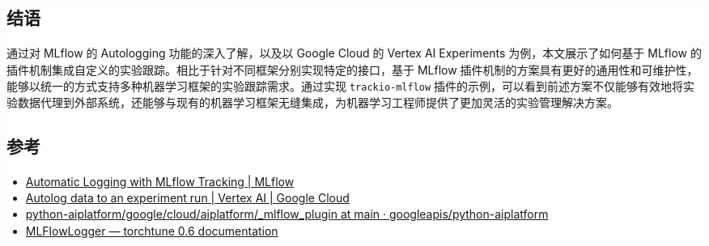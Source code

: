 ## 结语

通过对 MLflow 的 Autologging 功能的深入了解，以及以 Google Cloud 的 Vertex AI Experiments 为例，本文展示了如何基于 MLflow 的插件机制集成自定义的实验跟踪。相比于针对不同框架分别实现特定的接口，基于 MLflow 插件机制的方案具有更好的通用性和可维护性，能够以统一的方式支持多种机器学习框架的实验跟踪需求。通过实现 `trackio-mlflow` 插件的示例，可以看到前述方案不仅能够有效地将实验数据代理到外部系统，还能够与现有的机器学习框架无缝集成，为机器学习工程师提供了更加灵活的实验管理解决方案。

## 参考

- [Automatic Logging with MLflow Tracking | MLflow](https://mlflow.org/docs/latest/ml/tracking/autolog/)
- [Autolog data to an experiment run | Vertex AI | Google Cloud](https://cloud.google.com/vertex-ai/docs/experiments/autolog-data)
- [python-aiplatform/google/cloud/aiplatform/_mlflow_plugin at main · googleapis/python-aiplatform](https://github.com/googleapis/python-aiplatform/tree/main/google/cloud/aiplatform/_mlflow_plugin)
- [MLFlowLogger — torchtune 0.6 documentation](https://docs.pytorch.org/torchtune/stable/generated/torchtune.training.metric_logging.MLFlowLogger.html)
